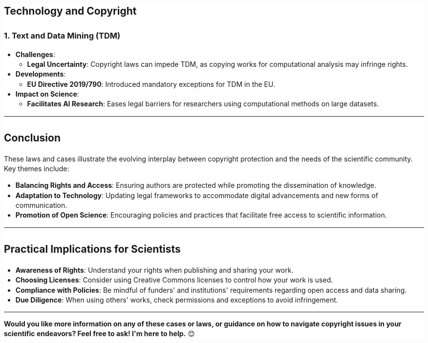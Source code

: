
## **Technology and Copyright**

### **1. Text and Data Mining (TDM)**

- **Challenges**:
  - **Legal Uncertainty**: Copyright laws can impede TDM, as copying works for computational analysis may infringe rights.
- **Developments**:
  - **EU Directive 2019/790**: Introduced mandatory exceptions for TDM in the EU.
- **Impact on Science**:
  - **Facilitates AI Research**: Eases legal barriers for researchers using computational methods on large datasets.

---

## **Conclusion**

These laws and cases illustrate the evolving interplay between copyright protection and the needs of the scientific community. Key themes include:

- **Balancing Rights and Access**: Ensuring authors are protected while promoting the dissemination of knowledge.
- **Adaptation to Technology**: Updating legal frameworks to accommodate digital advancements and new forms of communication.
- **Promotion of Open Science**: Encouraging policies and practices that facilitate free access to scientific information.

---

## **Practical Implications for Scientists**

- **Awareness of Rights**: Understand your rights when publishing and sharing your work.
- **Choosing Licenses**: Consider using Creative Commons licenses to control how your work is used.
- **Compliance with Policies**: Be mindful of funders' and institutions' requirements regarding open access and data sharing.
- **Due Diligence**: When using others' works, check permissions and exceptions to avoid infringement.

---

**Would you like more information on any of these cases or laws, or guidance on how to navigate copyright issues in your scientific endeavors? Feel free to ask! I'm here to help.** 😊






